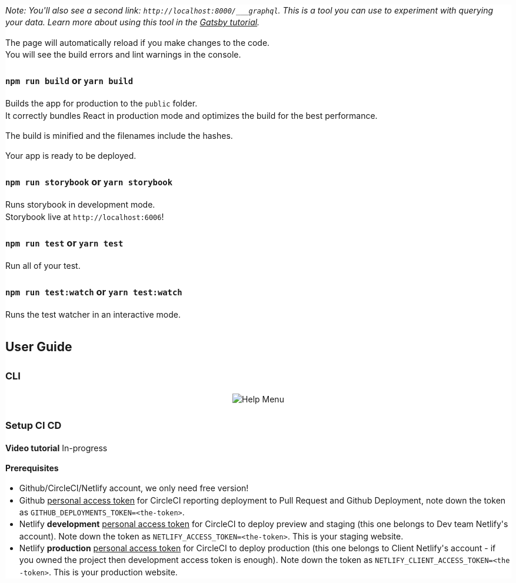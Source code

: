 _Note: You'll also see a second link: _`http://localhost:8000/___graphql`_. This is a tool you can use to experiment with querying your data. Learn more about using this tool in the [Gatsby tutorial](https://www.gatsbyjs.org/tutorial/part-five/#introducing-graphiql)._

The page will automatically reload if you make changes to the code.<br>
You will see the build errors and lint warnings in the console.

### `npm run build` or `yarn build`

Builds the app for production to the `public` folder.<br>
It correctly bundles React in production mode and optimizes the build for the best performance.

The build is minified and the filenames include the hashes.<br>

Your app is ready to be deployed.

### `npm run storybook` or `yarn storybook`

Runs storybook in development mode.<br>
Storybook live at `http://localhost:6006`!

### `npm run test` or `yarn test`

Run all of your test.

### `npm run test:watch` or `yarn test:watch`

Runs the test watcher in an interactive mode.<br>

## User Guide

### CLI 
<p align='center'>
<img src='https://raw.githubusercontent.com/tripheo0412/create-gatsby-web/master/assets/images/help-menu.png' width='600' alt='Help Menu'>
</p>

### Setup CI CD
**Video tutorial**
In-progress

**Prerequisites**
- Github/CircleCI/Netlify account, we only need free version!
- Github [personal access token](https://github.com/settings/tokens) for CircleCI reporting deployment to Pull Request and Github Deployment, note down the token as ```GITHUB_DEPLOYMENTS_TOKEN=<the-token>```.
- Netlify **development** [personal access token](https://app.netlify.com/user/applications?&_ga=2.114107908.208815282.1582632982-167014225.1582120451#personal-access-tokens) for CircleCI to deploy preview and staging (this one belongs to Dev team Netlify's account). Note down the token as ```NETLIFY_ACCESS_TOKEN=<the-token>```. This is your staging website.
- Netlify **production** [personal access token](https://app.netlify.com/user/applications?&_ga=2.114107908.208815282.1582632982-167014225.1582120451#personal-access-tokens) for CircleCI to deploy production (this one belongs to Client Netlify's account - if you owned the project then development access token is enough). Note down the token as ```NETLIFY_CLIENT_ACCESS_TOKEN=<the-token>```. This is your production website.
